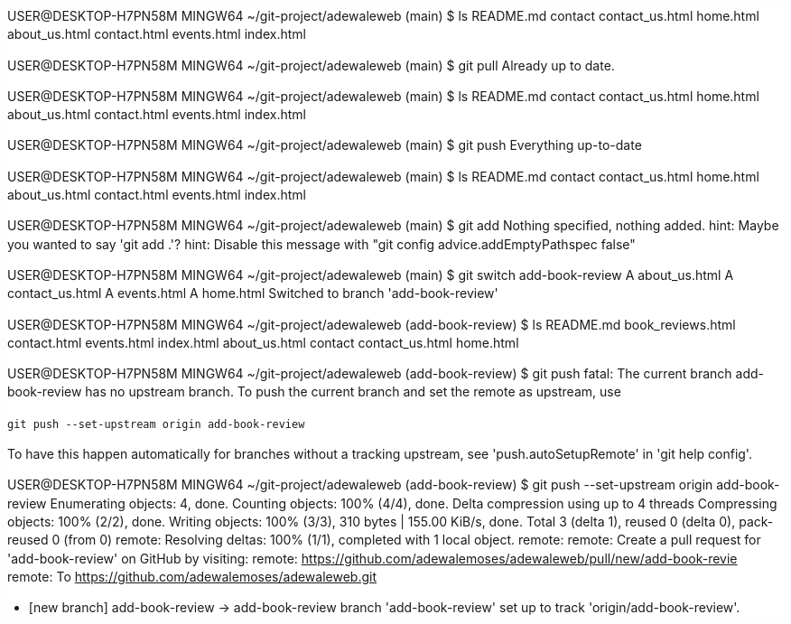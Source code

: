 USER@DESKTOP-H7PN58M MINGW64 ~/git-project/adewaleweb (main)
$ ls
README.md      contact       contact_us.html  home.html
about_us.html  contact.html  events.html      index.html

USER@DESKTOP-H7PN58M MINGW64 ~/git-project/adewaleweb (main)
$ git pull
Already up to date.

USER@DESKTOP-H7PN58M MINGW64 ~/git-project/adewaleweb (main)
$ ls
README.md      contact       contact_us.html  home.html
about_us.html  contact.html  events.html      index.html

USER@DESKTOP-H7PN58M MINGW64 ~/git-project/adewaleweb (main)
$ git push
Everything up-to-date

USER@DESKTOP-H7PN58M MINGW64 ~/git-project/adewaleweb (main)
$ ls
README.md      contact       contact_us.html  home.html
about_us.html  contact.html  events.html      index.html

USER@DESKTOP-H7PN58M MINGW64 ~/git-project/adewaleweb (main)
$ git add
Nothing specified, nothing added.
hint: Maybe you wanted to say 'git add .'?
hint: Disable this message with "git config advice.addEmptyPathspec false"

USER@DESKTOP-H7PN58M MINGW64 ~/git-project/adewaleweb (main)
$ git switch add-book-review
A       about_us.html
A       contact_us.html
A       events.html
A       home.html
Switched to branch 'add-book-review'

USER@DESKTOP-H7PN58M MINGW64 ~/git-project/adewaleweb (add-book-review)
$ ls
README.md      book_reviews.html  contact.html     events.html  index.html
about_us.html  contact            contact_us.html  home.html

USER@DESKTOP-H7PN58M MINGW64 ~/git-project/adewaleweb (add-book-review)
$ git push
fatal: The current branch add-book-review has no upstream branch.
To push the current branch and set the remote as upstream, use

    git push --set-upstream origin add-book-review

To have this happen automatically for branches without a tracking
upstream, see 'push.autoSetupRemote' in 'git help config'.


USER@DESKTOP-H7PN58M MINGW64 ~/git-project/adewaleweb (add-book-review)
$ git push --set-upstream origin add-book-review
Enumerating objects: 4, done.
Counting objects: 100% (4/4), done.
Delta compression using up to 4 threads
Compressing objects: 100% (2/2), done.
Writing objects: 100% (3/3), 310 bytes | 155.00 KiB/s, done.
Total 3 (delta 1), reused 0 (delta 0), pack-reused 0 (from 0)
remote: Resolving deltas: 100% (1/1), completed with 1 local object.
remote:
remote: Create a pull request for 'add-book-review' on GitHub by visiting:
remote:      https://github.com/adewalemoses/adewaleweb/pull/new/add-book-revie
remote:
To https://github.com/adewalemoses/adewaleweb.git
 * [new branch]      add-book-review -> add-book-review
branch 'add-book-review' set up to track 'origin/add-book-review'.